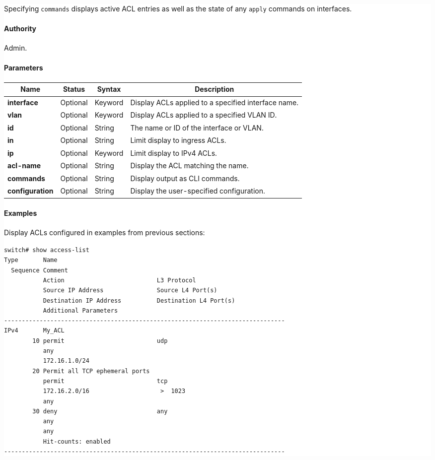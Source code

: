 Specifying `commands` displays active ACL entries as well as the state of
any `apply` commands on interfaces.

#### Authority

Admin.

#### Parameters

| Name          | Status   | Syntax  | Description |
|---------------|----------|---------|-------------|
| **interface** | Optional | Keyword | Display ACLs applied to a specified interface name. |
| **vlan**      | Optional | Keyword | Display ACLs applied to a specified VLAN ID. |
| **id**        | Optional | String  | The name or ID of the interface or VLAN. |
| **in**        | Optional | String  | Limit display to ingress ACLs. |
| **ip**        | Optional | Keyword | Limit display to IPv4 ACLs. |
| **acl-name**  | Optional | String  | Display the ACL matching the name. |
| **commands**  | Optional | String  | Display output as CLI commands. |
| **configuration** | Optional | String  | Display the user-specified configuration. |

#### Examples

Display ACLs configured in examples from previous sections:

```
switch# show access-list
Type       Name
  Sequence Comment
           Action                          L3 Protocol
           Source IP Address               Source L4 Port(s)
           Destination IP Address          Destination L4 Port(s)
           Additional Parameters
-------------------------------------------------------------------------------
IPv4       My_ACL
        10 permit                          udp
           any
           172.16.1.0/24
        20 Permit all TCP ephemeral ports
           permit                          tcp
           172.16.2.0/16                    >  1023
           any
        30 deny                            any
           any
           any
           Hit-counts: enabled
-------------------------------------------------------------------------------
```
